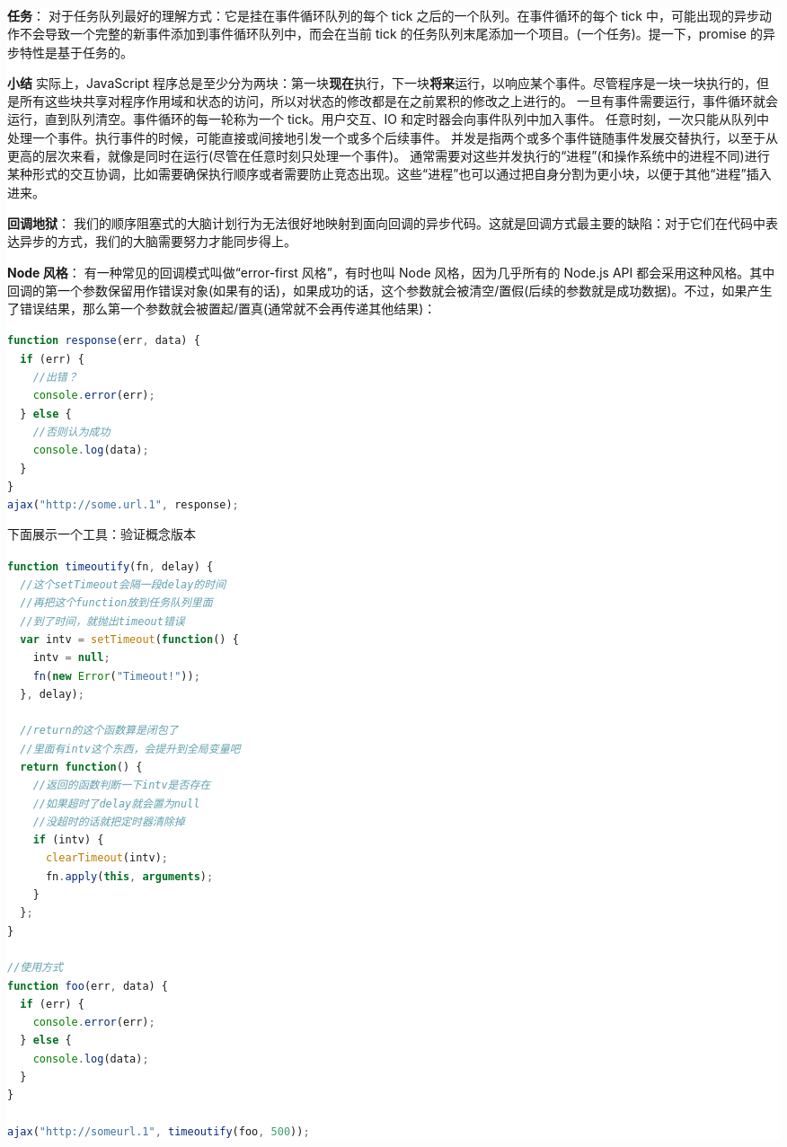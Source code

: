 **任务**：
对于任务队列最好的理解方式：它是挂在事件循环队列的每个 tick 之后的一个队列。在事件循环的每个 tick 中，可能出现的异步动作不会导致一个完整的新事件添加到事件循环队列中，而会在当前 tick 的任务队列末尾添加一个项目。(一个任务)。提一下，promise 的异步特性是基于任务的。

**小结**
实际上，JavaScript 程序总是至少分为两块：第一块**现在**执行，下一块**将来**运行，以响应某个事件。尽管程序是一块一块执行的，但是所有这些块共享对程序作用域和状态的访问，所以对状态的修改都是在之前累积的修改之上进行的。
一旦有事件需要运行，事件循环就会运行，直到队列清空。事件循环的每一轮称为一个 tick。用户交互、IO 和定时器会向事件队列中加入事件。
任意时刻，一次只能从队列中处理一个事件。执行事件的时候，可能直接或间接地引发一个或多个后续事件。
并发是指两个或多个事件链随事件发展交替执行，以至于从更高的层次来看，就像是同时在运行(尽管在任意时刻只处理一个事件)。
通常需要对这些并发执行的“进程”(和操作系统中的进程不同)进行某种形式的交互协调，比如需要确保执行顺序或者需要防止竞态出现。这些“进程”也可以通过把自身分割为更小块，以便于其他“进程”插入进来。

**回调地狱**：
我们的顺序阻塞式的大脑计划行为无法很好地映射到面向回调的异步代码。这就是回调方式最主要的缺陷：对于它们在代码中表达异步的方式，我们的大脑需要努力才能同步得上。

**Node 风格**：
有一种常见的回调模式叫做“error-first 风格”，有时也叫 Node 风格，因为几乎所有的 Node.js API 都会采用这种风格。其中回调的第一个参数保留用作错误对象(如果有的话)，如果成功的话，这个参数就会被清空/置假(后续的参数就是成功数据)。不过，如果产生了错误结果，那么第一个参数就会被置起/置真(通常就不会再传递其他结果)：

```js
function response(err, data) {
  if (err) {
    //出错？
    console.error(err);
  } else {
    //否则认为成功
    console.log(data);
  }
}
ajax("http://some.url.1", response);
```

下面展示一个工具：验证概念版本

```js
function timeoutify(fn, delay) {
  //这个setTimeout会隔一段delay的时间
  //再把这个function放到任务队列里面
  //到了时间，就抛出timeout错误
  var intv = setTimeout(function() {
    intv = null;
    fn(new Error("Timeout!"));
  }, delay);

  //return的这个函数算是闭包了
  //里面有intv这个东西，会提升到全局变量吧
  return function() {
    //返回的函数判断一下intv是否存在
    //如果超时了delay就会置为null
    //没超时的话就把定时器清除掉
    if (intv) {
      clearTimeout(intv);
      fn.apply(this, arguments);
    }
  };
}

//使用方式
function foo(err, data) {
  if (err) {
    console.error(err);
  } else {
    console.log(data);
  }
}

ajax("http://someurl.1", timeoutify(foo, 500));
```